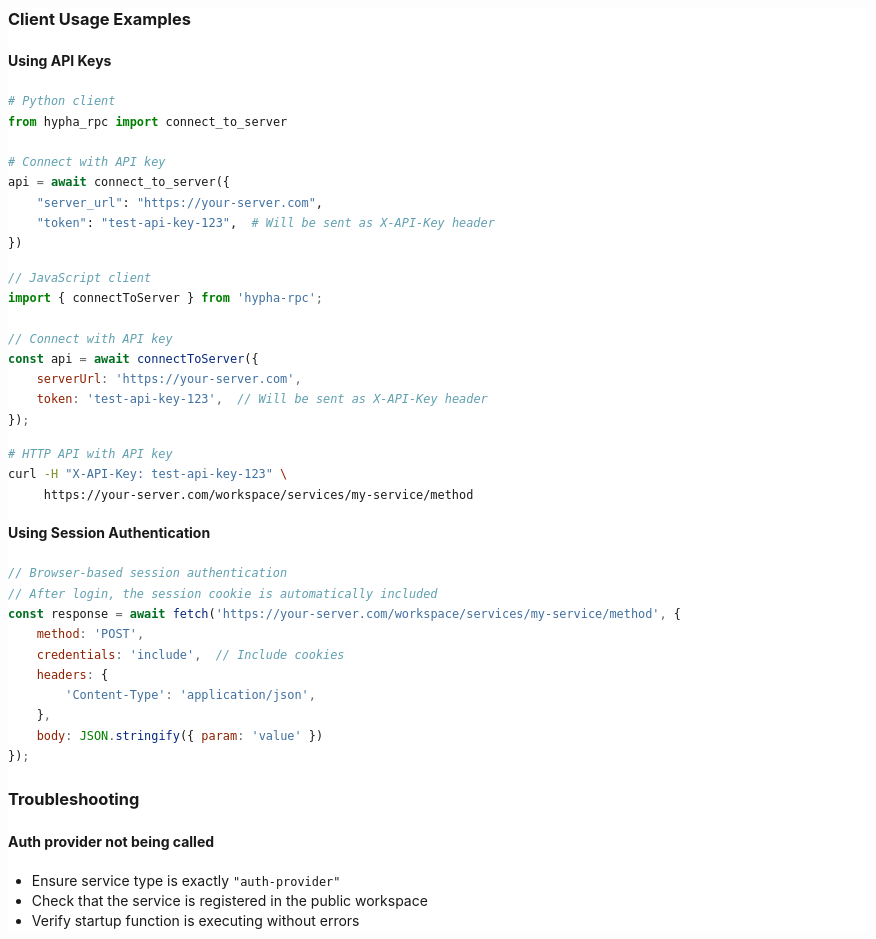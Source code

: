 ### Client Usage Examples

#### Using API Keys

```python
# Python client
from hypha_rpc import connect_to_server

# Connect with API key
api = await connect_to_server({
    "server_url": "https://your-server.com",
    "token": "test-api-key-123",  # Will be sent as X-API-Key header
})
```

```javascript
// JavaScript client
import { connectToServer } from 'hypha-rpc';

// Connect with API key
const api = await connectToServer({
    serverUrl: 'https://your-server.com',
    token: 'test-api-key-123',  // Will be sent as X-API-Key header
});
```

```bash
# HTTP API with API key
curl -H "X-API-Key: test-api-key-123" \
     https://your-server.com/workspace/services/my-service/method
```

#### Using Session Authentication

```javascript
// Browser-based session authentication
// After login, the session cookie is automatically included
const response = await fetch('https://your-server.com/workspace/services/my-service/method', {
    method: 'POST',
    credentials: 'include',  // Include cookies
    headers: {
        'Content-Type': 'application/json',
    },
    body: JSON.stringify({ param: 'value' })
});
```

### Troubleshooting

#### Auth provider not being called
- Ensure service type is exactly `"auth-provider"`
- Check that the service is registered in the public workspace
- Verify startup function is executing without errors
